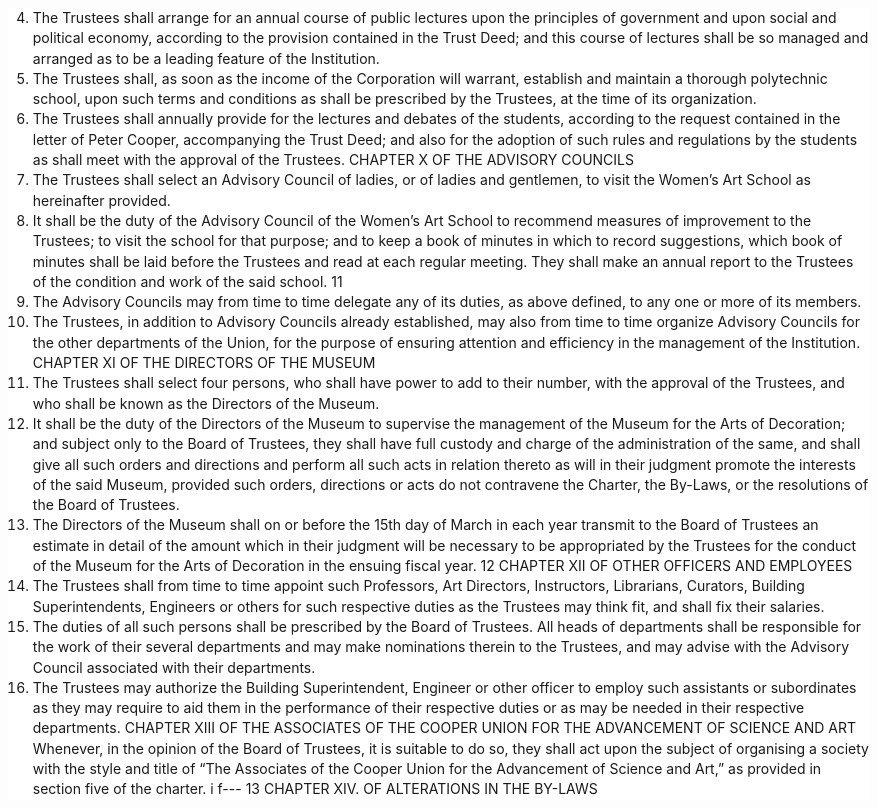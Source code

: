 4.	The Trustees shall arrange for an annual course of public lectures upon the principles of government and upon social and political economy, according to the provision contained in the Trust Deed; and this course of lectures shall be so managed and arranged as to be a leading feature of the Institution.
5.	The Trustees shall, as soon as the income of the Corporation will warrant, establish and maintain a thorough polytechnic school, upon such terms and conditions as shall be prescribed by the Trustees, at the time of its organization.
6.	The Trustees shall annually provide for the lectures and debates of the students, according to the request contained in the letter of Peter Cooper, accompanying the Trust Deed; and also for the adoption of such rules and regulations by the students as shall meet with the approval of the Trustees.
CHAPTER X
OF THE ADVISORY COUNCILS
1.	The Trustees shall select an Advisory Council of ladies, or of ladies and gentlemen, to visit the Women’s Art School as hereinafter provided.
2.	It shall be the duty of the Advisory Council of the Women’s Art School to recommend measures of improvement to the Trustees; to visit the school for that purpose; and to keep a book of minutes in which to record suggestions, which book of minutes shall be laid before the Trustees and read at each regular meeting. They shall make an annual report to the Trustees of the condition and work of the said school.
11
3.	The Advisory Councils may from time to time delegate any of its duties, as above defined, to any one or more of its members.
4.	The Trustees, in addition to Advisory Councils already established, may also from time to time organize Advisory Councils for the other departments of the Union, for the purpose of ensuring attention and efficiency in the management of the Institution.
CHAPTER XI
OF THE DIRECTORS OF THE MUSEUM
1.	The Trustees shall select four persons, who shall have power to add to their number, with the approval of the Trustees, and who shall be known as the Directors of the Museum.
2.	It shall be the duty of the Directors of the Museum to supervise the management of the Museum for the Arts of Decoration; and subject only to the Board of Trustees, they shall have full custody and charge of the administration of the same, and shall give all such orders and directions and perform all such acts in relation thereto as will in their judgment promote the interests of the said Museum, provided such orders, directions or acts do not contravene the Charter, the By-Laws, or the resolutions of the Board of Trustees.
3.	The Directors of the Museum shall on or before the 15th day of March in each year transmit to the Board of Trustees an estimate in detail of the amount which in their judgment will be necessary to be appropriated by the Trustees for the conduct of the Museum for the Arts of Decoration in the ensuing fiscal year.
12
CHAPTER XII
OF OTHER OFFICERS AND EMPLOYEES
1.	The Trustees shall from time to time appoint such Professors, Art Directors, Instructors, Librarians, Curators, Building Superintendents, Engineers or others for such respective duties as the Trustees may think fit, and shall fix their salaries.
2.	The duties of all such persons shall be prescribed by the Board of Trustees. All heads of departments shall be responsible for the work of their several departments and may make nominations therein to the Trustees, and may advise with the Advisory Council associated with their departments.
3.	The Trustees may authorize the Building Superintendent, Engineer or other officer to employ such assistants or subordinates as they may require to aid them in the performance of their respective duties or as may be needed in their respective departments.
CHAPTER XIII
OF THE ASSOCIATES OF THE COOPER UNION FOR THE ADVANCEMENT OF SCIENCE AND ART
Whenever, in the opinion of the Board of Trustees, it is suitable to do so, they shall act upon the subject of organising a society with the style and title of “The Associates of the Cooper Union for the Advancement of Science and Art,” as provided in section five of the charter.
i
f---
13
CHAPTER XIV.
OF ALTERATIONS IN THE BY-LAWS